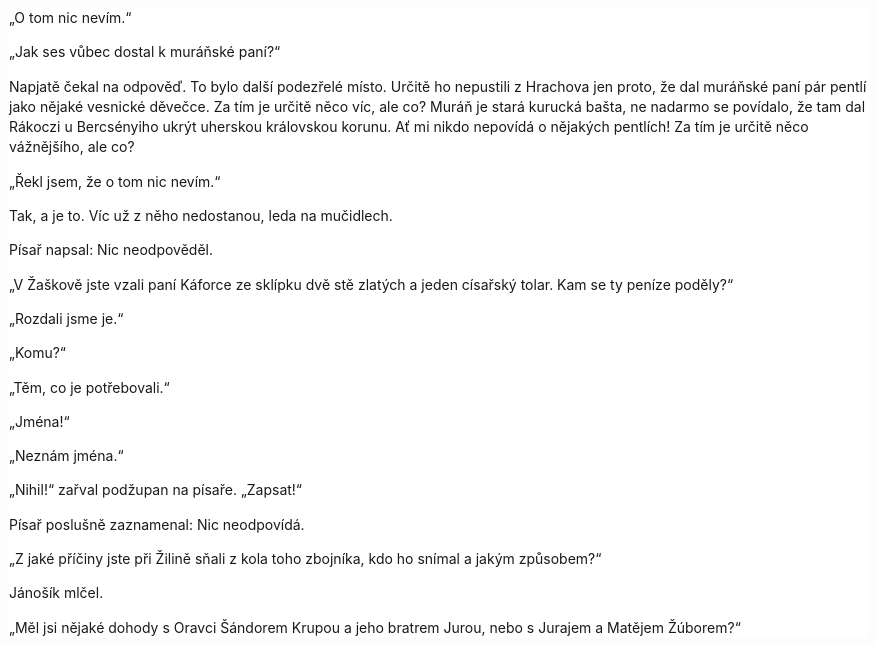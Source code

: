   

„O tom nic nevím.“

  

„Jak ses vůbec dostal k muráňské paní?“

  

Napjatě čekal na odpověď. To bylo další podezřelé místo. Určitě ho nepustili z Hrachova jen proto, že dal muráňské paní pár pentlí jako nějaké vesnické děvečce. Za tím je určitě něco víc, ale co? Muráň je stará kurucká bašta, ne nadarmo se povídalo, že tam dal Rákoczi u Bercsényiho ukrýt uherskou královskou korunu. Ať mi nikdo nepovídá o nějakých pentlích! Za tím je určitě něco vážnějšího, ale co?

  

„Řekl jsem, že o tom nic nevím.“

  

Tak, a je to. Víc už z něho nedostanou, leda na mučidlech.

  

Písař napsal: Nic neodpověděl.

  

„V Žaškově jste vzali paní Káforce ze sklípku dvě stě zlatých a jeden císařský tolar. Kam se ty peníze poděly?“

  

„Rozdali jsme je.“

  

„Komu?“

  

„Těm, co je potřebovali.“

  

„Jména!“

  

„Neznám jména.“

  

„Nihil!“ zařval podžupan na písaře. „Zapsat!“

  

Písař poslušně zaznamenal: Nic neodpovídá.

  

„Z jaké příčiny jste při Žilině sňali z kola toho zbojníka, kdo ho snímal a jakým způsobem?“

  

Jánošík mlčel.

  

„Měl jsi nějaké dohody s Oravci Šándorem Krupou a jeho bratrem Jurou, nebo s Jurajem a Matějem Žúborem?“
